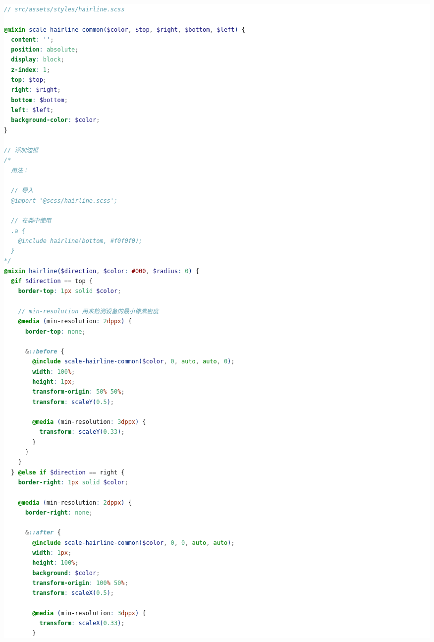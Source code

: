 ```scss
// src/assets/styles/hairline.scss

@mixin scale-hairline-common($color, $top, $right, $bottom, $left) {
  content: '';
  position: absolute;
  display: block;
  z-index: 1;
  top: $top;
  right: $right;
  bottom: $bottom;
  left: $left;
  background-color: $color;
}

// 添加边框
/* 
  用法：

  // 导入
  @import '@scss/hairline.scss';

  // 在类中使用
  .a {
    @include hairline(bottom, #f0f0f0);
  }
*/
@mixin hairline($direction, $color: #000, $radius: 0) {
  @if $direction == top {
    border-top: 1px solid $color;

    // min-resolution 用来检测设备的最小像素密度
    @media (min-resolution: 2dppx) {
      border-top: none;

      &::before {
        @include scale-hairline-common($color, 0, auto, auto, 0);
        width: 100%;
        height: 1px;
        transform-origin: 50% 50%;
        transform: scaleY(0.5);

        @media (min-resolution: 3dppx) {
          transform: scaleY(0.33);
        }
      }
    }
  } @else if $direction == right {
    border-right: 1px solid $color;

    @media (min-resolution: 2dppx) {
      border-right: none;

      &::after {
        @include scale-hairline-common($color, 0, 0, auto, auto);
        width: 1px;
        height: 100%;
        background: $color;
        transform-origin: 100% 50%;
        transform: scaleX(0.5);

        @media (min-resolution: 3dppx) {
          transform: scaleX(0.33);
        }
```